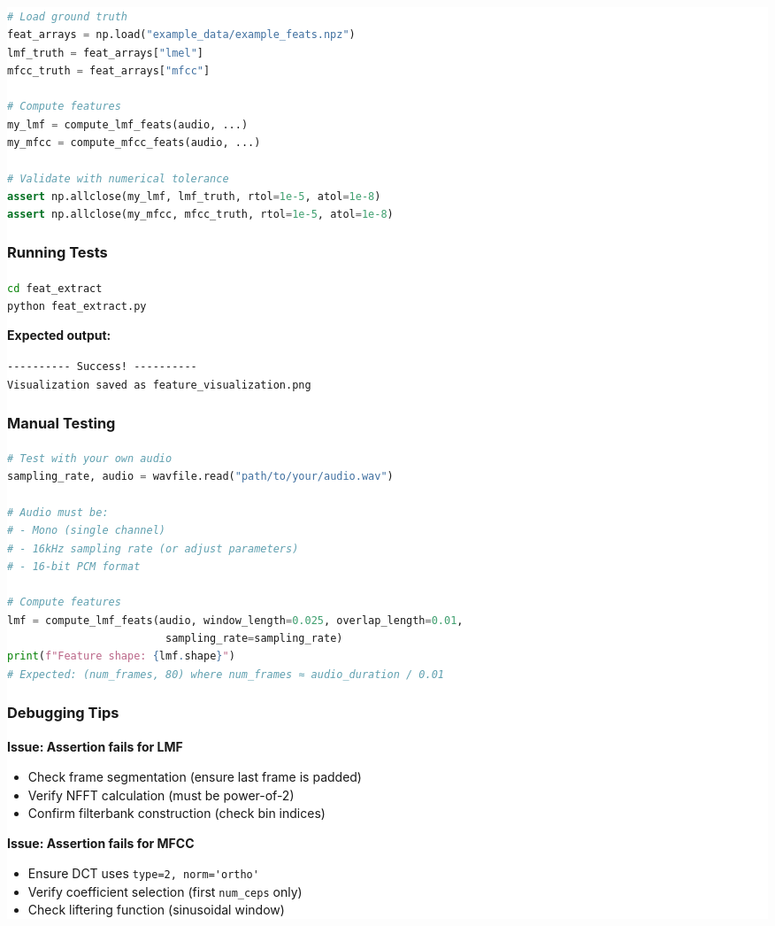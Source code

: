 ```python
# Load ground truth
feat_arrays = np.load("example_data/example_feats.npz")
lmf_truth = feat_arrays["lmel"]
mfcc_truth = feat_arrays["mfcc"]

# Compute features
my_lmf = compute_lmf_feats(audio, ...)
my_mfcc = compute_mfcc_feats(audio, ...)

# Validate with numerical tolerance
assert np.allclose(my_lmf, lmf_truth, rtol=1e-5, atol=1e-8)
assert np.allclose(my_mfcc, mfcc_truth, rtol=1e-5, atol=1e-8)
```

### Running Tests

```bash
cd feat_extract
python feat_extract.py
```

**Expected output:**
```
---------- Success! ----------
Visualization saved as feature_visualization.png
```

### Manual Testing

```python
# Test with your own audio
sampling_rate, audio = wavfile.read("path/to/your/audio.wav")

# Audio must be:
# - Mono (single channel)
# - 16kHz sampling rate (or adjust parameters)
# - 16-bit PCM format

# Compute features
lmf = compute_lmf_feats(audio, window_length=0.025, overlap_length=0.01,
                         sampling_rate=sampling_rate)
print(f"Feature shape: {lmf.shape}")
# Expected: (num_frames, 80) where num_frames ≈ audio_duration / 0.01
```

### Debugging Tips

**Issue: Assertion fails for LMF**
- Check frame segmentation (ensure last frame is padded)
- Verify NFFT calculation (must be power-of-2)
- Confirm filterbank construction (check bin indices)

**Issue: Assertion fails for MFCC**
- Ensure DCT uses `type=2, norm='ortho'`
- Verify coefficient selection (first `num_ceps` only)
- Check liftering function (sinusoidal window)
